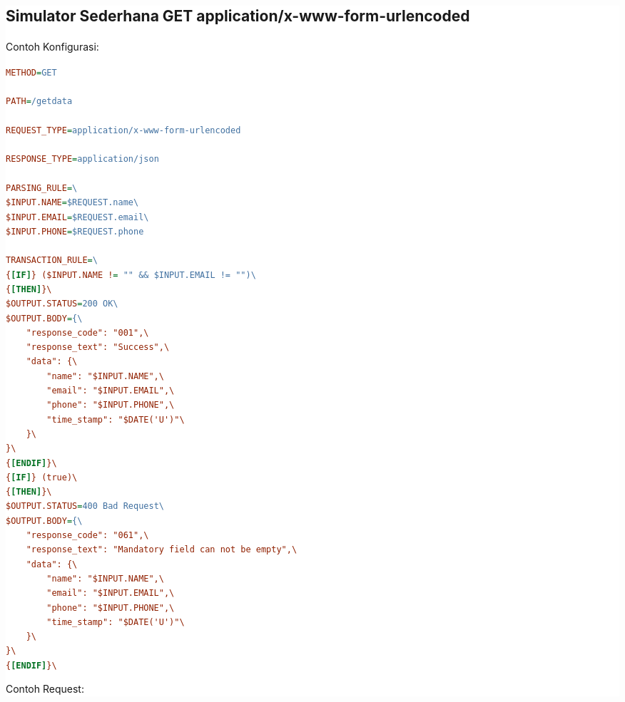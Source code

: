 ## Simulator Sederhana GET application/x-www-form-urlencoded

Contoh Konfigurasi:

```ini
METHOD=GET

PATH=/getdata

REQUEST_TYPE=application/x-www-form-urlencoded

RESPONSE_TYPE=application/json

PARSING_RULE=\
$INPUT.NAME=$REQUEST.name\
$INPUT.EMAIL=$REQUEST.email\
$INPUT.PHONE=$REQUEST.phone

TRANSACTION_RULE=\
{[IF]} ($INPUT.NAME != "" && $INPUT.EMAIL != "")\
{[THEN]}\
$OUTPUT.STATUS=200 OK\
$OUTPUT.BODY={\
    "response_code": "001",\
    "response_text": "Success",\
    "data": {\
        "name": "$INPUT.NAME",\
        "email": "$INPUT.EMAIL",\
        "phone": "$INPUT.PHONE",\
        "time_stamp": "$DATE('U')"\
    }\
}\
{[ENDIF]}\
{[IF]} (true)\
{[THEN]}\
$OUTPUT.STATUS=400 Bad Request\
$OUTPUT.BODY={\
    "response_code": "061",\
    "response_text": "Mandatory field can not be empty",\
    "data": {\
        "name": "$INPUT.NAME",\
        "email": "$INPUT.EMAIL",\
        "phone": "$INPUT.PHONE",\
        "time_stamp": "$DATE('U')"\
    }\
}\
{[ENDIF]}\
```

Contoh Request:
